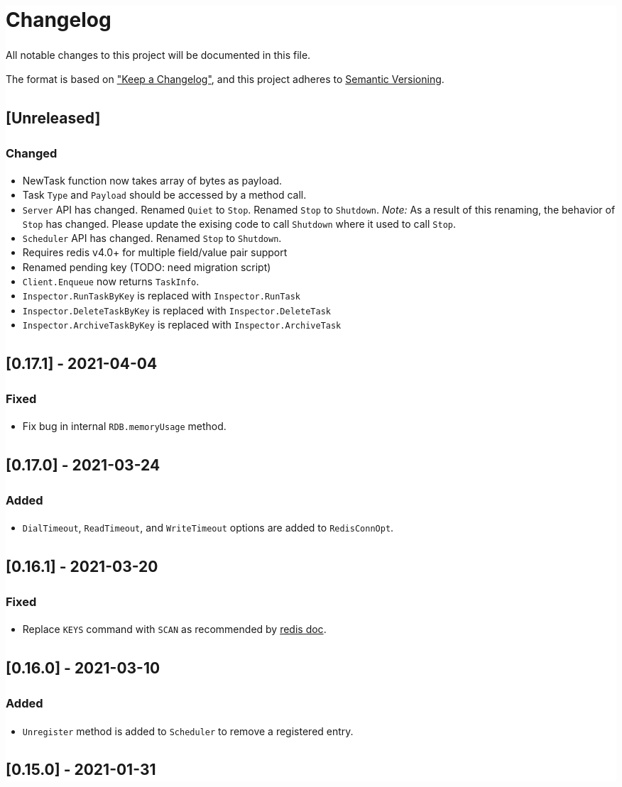 # Changelog

All notable changes to this project will be documented in this file.

The format is based on ["Keep a Changelog"](https://keepachangelog.com/en/1.0.0/),
and this project adheres to [Semantic Versioning](https://semver.org/spec/v2.0.0.html).

## [Unreleased]

### Changed

- NewTask function now takes array of bytes as payload.
- Task `Type` and `Payload` should be accessed by a method call.
- `Server` API has changed. Renamed `Quiet` to `Stop`. Renamed `Stop` to `Shutdown`. _Note:_ As a result of this renaming, the behavior of `Stop` has changed. Please update the exising code to call `Shutdown` where it used to call `Stop`.
- `Scheduler` API has changed. Renamed `Stop` to `Shutdown`.
- Requires redis v4.0+ for multiple field/value pair support
- Renamed pending key (TODO: need migration script)
- `Client.Enqueue` now returns `TaskInfo`.
- `Inspector.RunTaskByKey` is replaced with `Inspector.RunTask`
- `Inspector.DeleteTaskByKey` is replaced with `Inspector.DeleteTask`
- `Inspector.ArchiveTaskByKey` is replaced with `Inspector.ArchiveTask`

## [0.17.1] - 2021-04-04

### Fixed

- Fix bug in internal `RDB.memoryUsage` method.

## [0.17.0] - 2021-03-24

### Added

- `DialTimeout`, `ReadTimeout`, and `WriteTimeout` options are added to `RedisConnOpt`.

## [0.16.1] - 2021-03-20

### Fixed

- Replace `KEYS` command with `SCAN` as recommended by [redis doc](https://redis.io/commands/KEYS).

## [0.16.0] - 2021-03-10

### Added

- `Unregister` method is added to `Scheduler` to remove a registered entry.

## [0.15.0] - 2021-01-31
